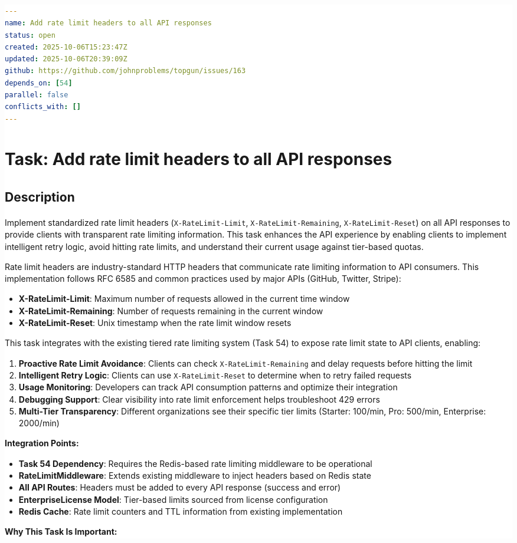 ```yaml
---
name: Add rate limit headers to all API responses
status: open
created: 2025-10-06T15:23:47Z
updated: 2025-10-06T20:39:09Z
github: https://github.com/johnproblems/topgun/issues/163
depends_on: [54]
parallel: false
conflicts_with: []
---
```


# Task: Add rate limit headers to all API responses

## Description

Implement standardized rate limit headers (`X-RateLimit-Limit`, `X-RateLimit-Remaining`, `X-RateLimit-Reset`) on all API responses to provide clients with transparent rate limiting information. This task enhances the API experience by enabling clients to implement intelligent retry logic, avoid hitting rate limits, and understand their current usage against tier-based quotas.

Rate limit headers are industry-standard HTTP headers that communicate rate limiting information to API consumers. This implementation follows RFC 6585 and common practices used by major APIs (GitHub, Twitter, Stripe):

- **X-RateLimit-Limit**: Maximum number of requests allowed in the current time window
- **X-RateLimit-Remaining**: Number of requests remaining in the current window
- **X-RateLimit-Reset**: Unix timestamp when the rate limit window resets

This task integrates with the existing tiered rate limiting system (Task 54) to expose rate limit state to API clients, enabling:

1. **Proactive Rate Limit Avoidance**: Clients can check `X-RateLimit-Remaining` and delay requests before hitting the limit
2. **Intelligent Retry Logic**: Clients can use `X-RateLimit-Reset` to determine when to retry failed requests
3. **Usage Monitoring**: Developers can track API consumption patterns and optimize their integration
4. **Debugging Support**: Clear visibility into rate limit enforcement helps troubleshoot 429 errors
5. **Multi-Tier Transparency**: Different organizations see their specific tier limits (Starter: 100/min, Pro: 500/min, Enterprise: 2000/min)

**Integration Points:**

- **Task 54 Dependency**: Requires the Redis-based rate limiting middleware to be operational
- **RateLimitMiddleware**: Extends existing middleware to inject headers based on Redis state
- **All API Routes**: Headers must be added to every API response (success and error)
- **EnterpriseLicense Model**: Tier-based limits sourced from license configuration
- **Redis Cache**: Rate limit counters and TTL information from existing implementation

**Why This Task Is Important:**
